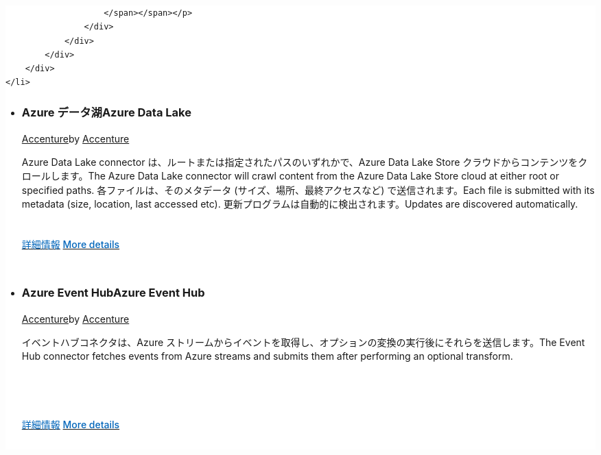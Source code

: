                         </span></span></p>
                    </div>
                </div>
            </div>
        </div>
    </li>
</ul>

<ul class="panelContent cardsZ">
    <li>
        <div class="cardSize">
            <div class="cardPadding">
                <div class="card" style="min-height:240px;">
                    <div class="cardText">
                        <h3><span data-ttu-id="54bbd-222">Azure データ湖</span><span class="sxs-lookup"><span data-stu-id="54bbd-222">Azure Data Lake</span></span></h3>
                        <p><span data-ttu-id="54bbd-223"><a href="https://www.accenture.com">Accenture</a></span><span class="sxs-lookup"><span data-stu-id="54bbd-223">by <a href="https://www.accenture.com">Accenture</a></span></span></p>
                        <p style="min-height: 100px; overflow: hidden; height: 100px;" onmouseover="this.style.height='auto'" onmouseout="this.style.height='100px'"><span data-ttu-id="54bbd-224">Azure Data Lake connector は、ルートまたは指定されたパスのいずれかで、Azure Data Lake Store クラウドからコンテンツをクロールします。</span><span class="sxs-lookup"><span data-stu-id="54bbd-224">The Azure Data Lake connector will crawl content from the Azure Data Lake Store cloud at either root or specified paths.</span></span> <span data-ttu-id="54bbd-225">各ファイルは、そのメタデータ (サイズ、場所、最終アクセスなど) で送信されます。</span><span class="sxs-lookup"><span data-stu-id="54bbd-225">Each file is submitted with its metadata (size, location, last accessed etc).</span></span> <span data-ttu-id="54bbd-226">更新プログラムは自動的に検出されます。</span><span class="sxs-lookup"><span data-stu-id="54bbd-226">Updates are discovered automatically.</span></span></p>
                        <p style="margin-top:20px;margin-bottom:20px;font-weight:500"><span data-ttu-id="54bbd-227">
                            <a href="https://contentanalytics.digital.accenture.com/"><font color="0065BA">詳細情報</font></a>
                        </span><span class="sxs-lookup"><span data-stu-id="54bbd-227">
                            <a href="https://contentanalytics.digital.accenture.com/"><font color="0065BA">More details</font></a>
                        </span></span></p>
                    </div>
                </div>
            </div>
        </div>
    </li>
    <li>
        <div class="cardSize">
            <div class="cardPadding">
                <div class="card" style="min-height:240px;">
                    <div class="cardText">
                        <h3><span data-ttu-id="54bbd-228">Azure Event Hub</span><span class="sxs-lookup"><span data-stu-id="54bbd-228">Azure Event Hub</span></span></h3>
                        <p><span data-ttu-id="54bbd-229"><a href="https://www.accenture.com">Accenture</a></span><span class="sxs-lookup"><span data-stu-id="54bbd-229">by <a href="https://www.accenture.com">Accenture</a></span></span></p>
                        <p style="min-height: 100px; overflow: hidden; height: 100px;" onmouseover="this.style.height='auto'" onmouseout="this.style.height='100px'"><span data-ttu-id="54bbd-230">イベントハブコネクタは、Azure ストリームからイベントを取得し、オプションの変換の実行後にそれらを送信します。</span><span class="sxs-lookup"><span data-stu-id="54bbd-230">The Event Hub connector fetches events from Azure streams and submits them after performing an optional transform.</span></span></p>
                        <p style="margin-top:20px;margin-bottom:20px;font-weight:500"><span data-ttu-id="54bbd-231">
                            <a href="https://contentanalytics.digital.accenture.com/"><font color="0065BA">詳細情報</font></a>
                        </span><span class="sxs-lookup"><span data-stu-id="54bbd-231">
                            <a href="https://contentanalytics.digital.accenture.com/"><font color="0065BA">More details</font></a>
                        </span></span></p>
                    </div>
                </div>
            </div>
        </div>